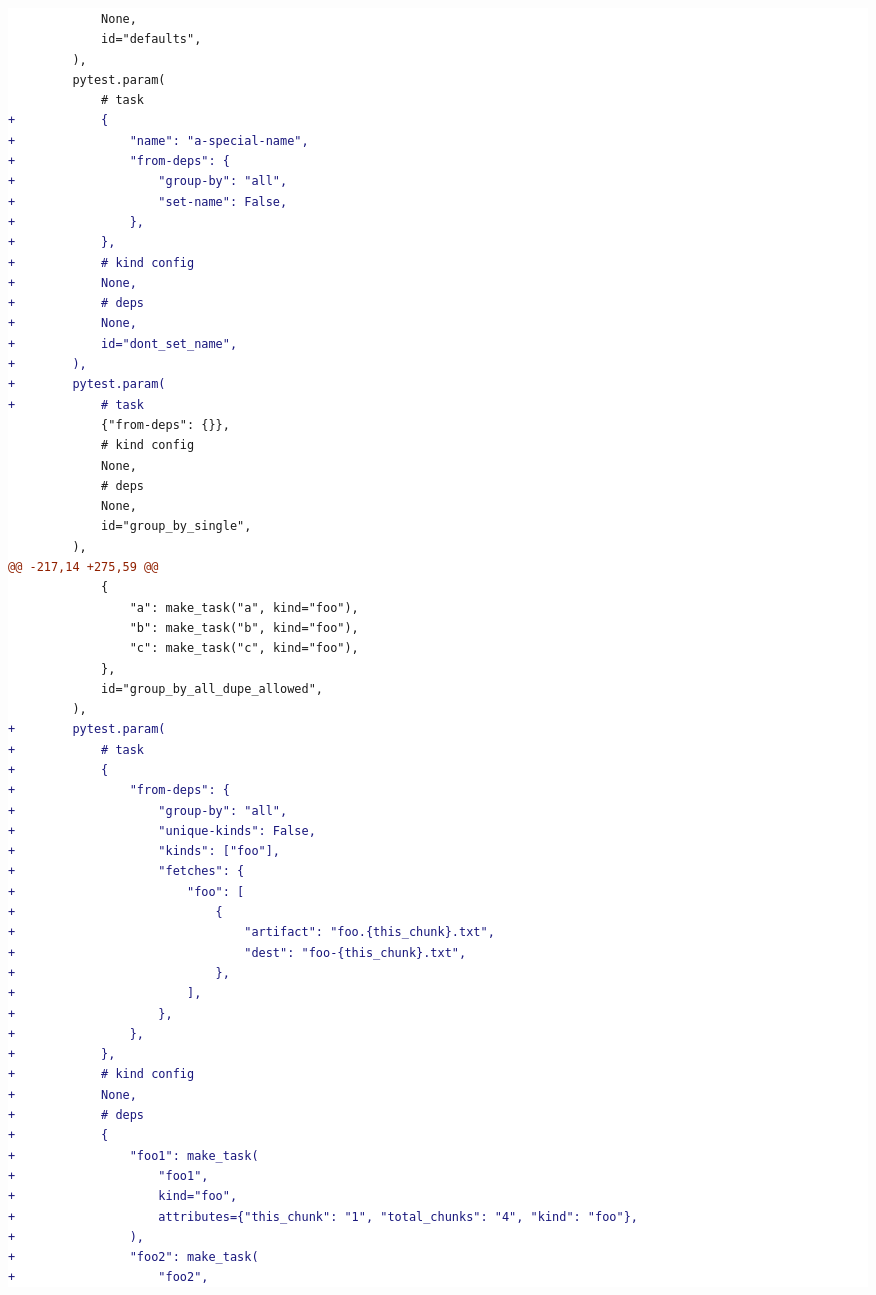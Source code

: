 ```diff
             None,
             id="defaults",
         ),
         pytest.param(
             # task
+            {
+                "name": "a-special-name",
+                "from-deps": {
+                    "group-by": "all",
+                    "set-name": False,
+                },
+            },
+            # kind config
+            None,
+            # deps
+            None,
+            id="dont_set_name",
+        ),
+        pytest.param(
+            # task
             {"from-deps": {}},
             # kind config
             None,
             # deps
             None,
             id="group_by_single",
         ),
@@ -217,14 +275,59 @@
             {
                 "a": make_task("a", kind="foo"),
                 "b": make_task("b", kind="foo"),
                 "c": make_task("c", kind="foo"),
             },
             id="group_by_all_dupe_allowed",
         ),
+        pytest.param(
+            # task
+            {
+                "from-deps": {
+                    "group-by": "all",
+                    "unique-kinds": False,
+                    "kinds": ["foo"],
+                    "fetches": {
+                        "foo": [
+                            {
+                                "artifact": "foo.{this_chunk}.txt",
+                                "dest": "foo-{this_chunk}.txt",
+                            },
+                        ],
+                    },
+                },
+            },
+            # kind config
+            None,
+            # deps
+            {
+                "foo1": make_task(
+                    "foo1",
+                    kind="foo",
+                    attributes={"this_chunk": "1", "total_chunks": "4", "kind": "foo"},
+                ),
+                "foo2": make_task(
+                    "foo2",
```